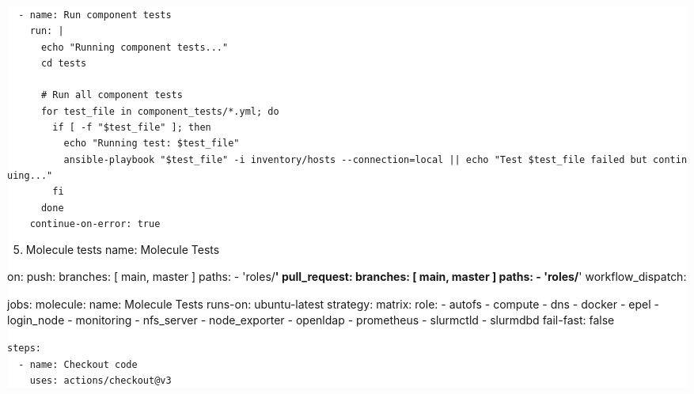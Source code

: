       - name: Run component tests
        run: |
          echo "Running component tests..."
          cd tests
          
          # Run all component tests
          for test_file in component_tests/*.yml; do
            if [ -f "$test_file" ]; then
              echo "Running test: $test_file"
              ansible-playbook "$test_file" -i inventory/hosts --connection=local || echo "Test $test_file failed but continuing..."
            fi
          done
        continue-on-error: true

5. Molecule tests
name: Molecule Tests

on:
  push:
    branches: [ main, master ]
    paths:
      - 'roles/**'
  pull_request:
    branches: [ main, master ]
    paths:
      - 'roles/**'
  workflow_dispatch:

jobs:
  molecule:
    name: Molecule Tests
    runs-on: ubuntu-latest
    strategy:
      matrix:
        role:
          - autofs
          - compute
          - dns
          - docker
          - epel
          - login_node
          - monitoring
          - nfs_server
          - node_exporter
          - openldap
          - prometheus
          - slurmctld
          - slurmdbd
      fail-fast: false
    
    steps:
      - name: Checkout code
        uses: actions/checkout@v3
      